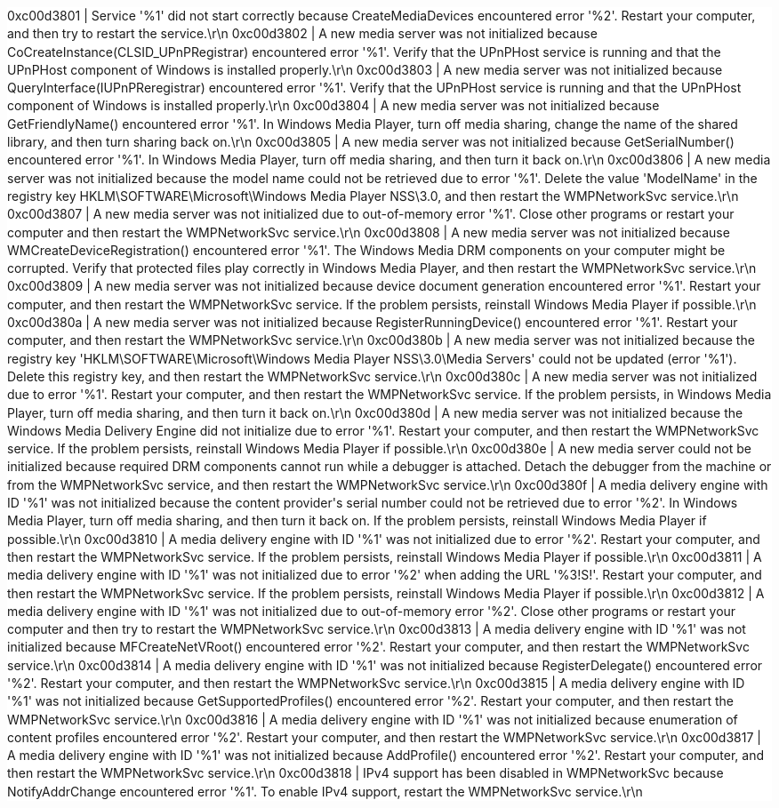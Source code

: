 0xc00d3801 | Service '%1' did not start correctly because CreateMediaDevices encountered error '%2'. Restart your computer, and then try to restart the service.\r\n
0xc00d3802 | A new media server was not initialized because CoCreateInstance(CLSID_UPnPRegistrar) encountered error '%1'. Verify that the UPnPHost service is running and that the UPnPHost component of Windows is installed properly.\r\n
0xc00d3803 | A new media server was not initialized because QueryInterface(IUPnPReregistrar) encountered error '%1'. Verify that the UPnPHost service is running and that the UPnPHost component of Windows is installed properly.\r\n
0xc00d3804 | A new media server was not initialized because GetFriendlyName() encountered error '%1'. In Windows Media Player, turn off media sharing, change the name of the shared library, and then turn sharing back on.\r\n
0xc00d3805 | A new media server was not initialized because GetSerialNumber() encountered error '%1'. In Windows Media Player, turn off media sharing, and then turn it back on.\r\n
0xc00d3806 | A new media server was not initialized because the model name could not be retrieved due to error '%1'. Delete the value 'ModelName' in the registry key HKLM\SOFTWARE\Microsoft\Windows Media Player NSS\3.0, and then restart the WMPNetworkSvc service.\r\n
0xc00d3807 | A new media server was not initialized due to out-of-memory error '%1'. Close other programs or restart your computer and then restart the WMPNetworkSvc service.\r\n
0xc00d3808 | A new media server was not initialized because WMCreateDeviceRegistration() encountered error '%1'. The Windows Media DRM components on your computer might be corrupted. Verify that protected files play correctly in Windows Media Player, and then restart the WMPNetworkSvc service.\r\n
0xc00d3809 | A new media server was not initialized because device document generation encountered error '%1'. Restart your computer, and then restart the WMPNetworkSvc service. If the problem persists, reinstall Windows Media Player if possible.\r\n
0xc00d380a | A new media server was not initialized because RegisterRunningDevice() encountered error '%1'. Restart your computer, and then restart the WMPNetworkSvc service.\r\n
0xc00d380b | A new media server was not initialized because the registry key 'HKLM\SOFTWARE\Microsoft\Windows Media Player NSS\3.0\Media Servers' could not be updated (error '%1'). Delete this registry key, and then restart the WMPNetworkSvc service.\r\n
0xc00d380c | A new media server was not initialized due to error '%1'. Restart your computer, and then restart the WMPNetworkSvc service. If the problem persists, in Windows Media Player, turn off media sharing, and then turn it back on.\r\n
0xc00d380d | A new media server was not initialized because the Windows Media Delivery Engine did not initialize due to error '%1'. Restart your computer, and then restart the WMPNetworkSvc service. If the problem persists, reinstall Windows Media Player if possible.\r\n
0xc00d380e | A new media server could not be initialized because required DRM components cannot run while a debugger is attached. Detach the debugger from the machine or from the WMPNetworkSvc service, and then restart the WMPNetworkSvc service.\r\n
0xc00d380f | A media delivery engine with ID '%1' was not initialized because the content provider's serial number could not be retrieved due to error '%2'. In Windows Media Player, turn off media sharing, and then turn it back on. If the problem persists, reinstall Windows Media Player if possible.\r\n
0xc00d3810 | A media delivery engine with ID '%1' was not initialized due to error '%2'. Restart your computer, and then restart the WMPNetworkSvc service. If the problem persists, reinstall Windows Media Player if possible.\r\n
0xc00d3811 | A media delivery engine with ID '%1' was not initialized due to error '%2' when adding the URL '%3!S!'. Restart your computer, and then restart the WMPNetworkSvc service. If the problem persists, reinstall Windows Media Player if possible.\r\n
0xc00d3812 | A media delivery engine with ID '%1' was not initialized due to out-of-memory error '%2'. Close other programs or restart your computer and then try to restart the WMPNetworkSvc service.\r\n
0xc00d3813 | A media delivery engine with ID '%1' was not initialized because MFCreateNetVRoot() encountered error '%2'. Restart your computer, and then restart the WMPNetworkSvc service.\r\n
0xc00d3814 | A media delivery engine with ID '%1' was not initialized because RegisterDelegate() encountered error '%2'. Restart your computer, and then restart the WMPNetworkSvc service.\r\n
0xc00d3815 | A media delivery engine with ID '%1' was not initialized because GetSupportedProfiles() encountered error '%2'. Restart your computer, and then restart the WMPNetworkSvc service.\r\n
0xc00d3816 | A media delivery engine with ID '%1' was not initialized because enumeration of content profiles encountered error '%2'. Restart your computer, and then restart the WMPNetworkSvc service.\r\n
0xc00d3817 | A media delivery engine with ID '%1' was not initialized because AddProfile() encountered error '%2'. Restart your computer, and then restart the WMPNetworkSvc service.\r\n
0xc00d3818 | IPv4 support has been disabled in WMPNetworkSvc because NotifyAddrChange encountered error '%1'. To enable IPv4 support, restart the WMPNetworkSvc service.\r\n